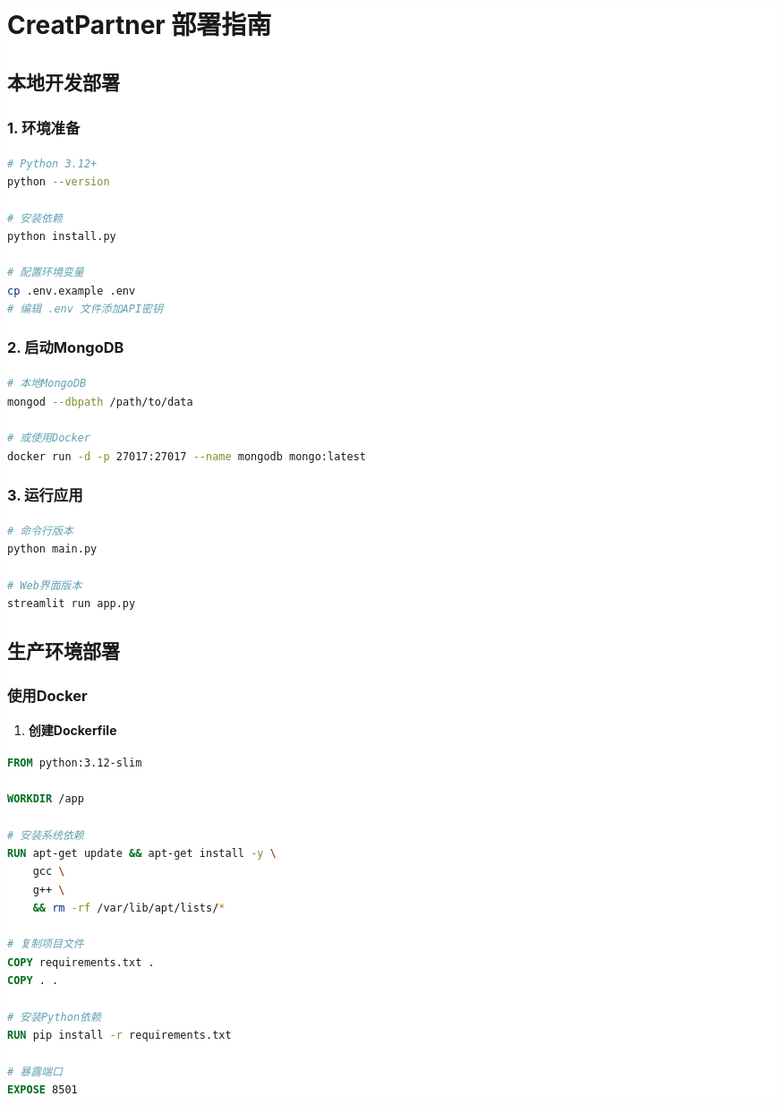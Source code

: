 # CreatPartner 部署指南

## 本地开发部署

### 1. 环境准备
```bash
# Python 3.12+
python --version

# 安装依赖
python install.py

# 配置环境变量
cp .env.example .env
# 编辑 .env 文件添加API密钥
```

### 2. 启动MongoDB
```bash
# 本地MongoDB
mongod --dbpath /path/to/data

# 或使用Docker
docker run -d -p 27017:27017 --name mongodb mongo:latest
```

### 3. 运行应用
```bash
# 命令行版本
python main.py

# Web界面版本
streamlit run app.py
```

## 生产环境部署

### 使用Docker

1. **创建Dockerfile**
```dockerfile
FROM python:3.12-slim

WORKDIR /app

# 安装系统依赖
RUN apt-get update && apt-get install -y \
    gcc \
    g++ \
    && rm -rf /var/lib/apt/lists/*

# 复制项目文件
COPY requirements.txt .
COPY . .

# 安装Python依赖
RUN pip install -r requirements.txt

# 暴露端口
EXPOSE 8501

```
